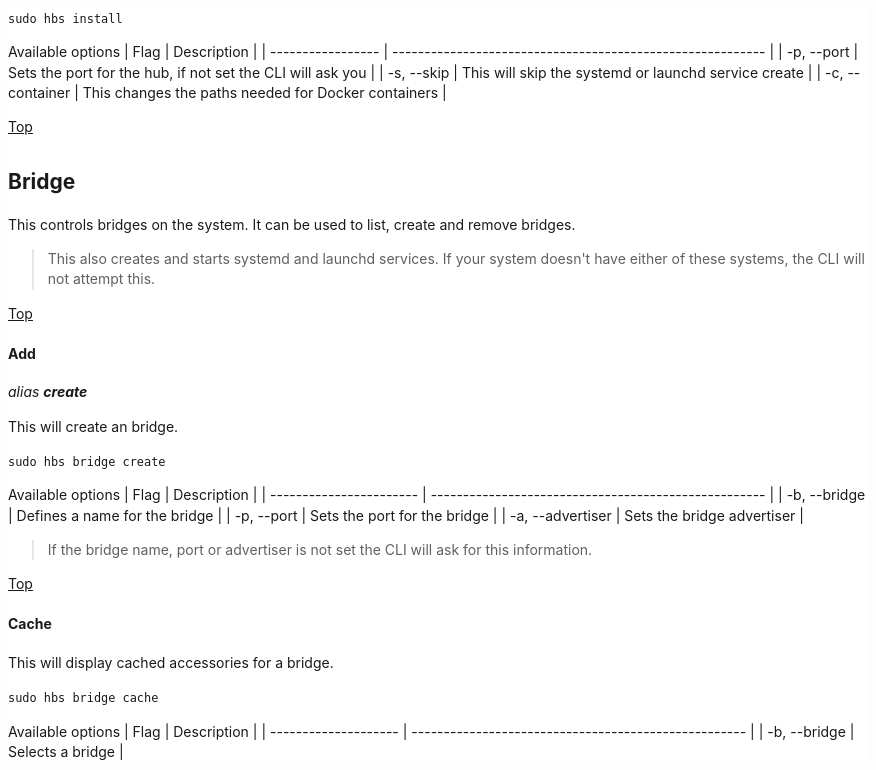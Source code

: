 ```
sudo hbs install
```

Available options
| Flag              | Description                                                |
| ----------------- | ---------------------------------------------------------- |
| -p, --port <port> | Sets the port for the hub, if not set the CLI will ask you |
| -s, --skip        | This will skip the systemd or launchd service create       |
| -c, --container   | This changes the paths needed for Docker containers        |

[Top](#home)

## <a name="bridge"></a>Bridge
This controls bridges on the system. It can be used to list, create and remove bridges.

> This also creates and starts systemd and launchd services. If your system doesn't have either of these systems, the CLI will not attempt this.

[Top](#home)

#### <a name="bridge.add"></a>Add
*alias **create***  

This will create an bridge.

```
sudo hbs bridge create
```

Available options
| Flag                    | Description                                          |
| ----------------------- | ---------------------------------------------------- |
| -b, --bridge <name>     | Defines a name for the bridge                        |
| -p, --port <port>       | Sets the port for the bridge                         |
| -a, --advertiser <name> | Sets the bridge advertiser                           |

> If the bridge name, port or advertiser is not set the CLI will ask for this information.

[Top](#home)

#### <a name="bridge.cache"></a>Cache
This will display cached accessories for a bridge.

```
sudo hbs bridge cache
```

Available options
| Flag                  | Description                                          |
| --------------------  | ---------------------------------------------------- |
| -b, --bridge <name>   | Selects a bridge                                     |
